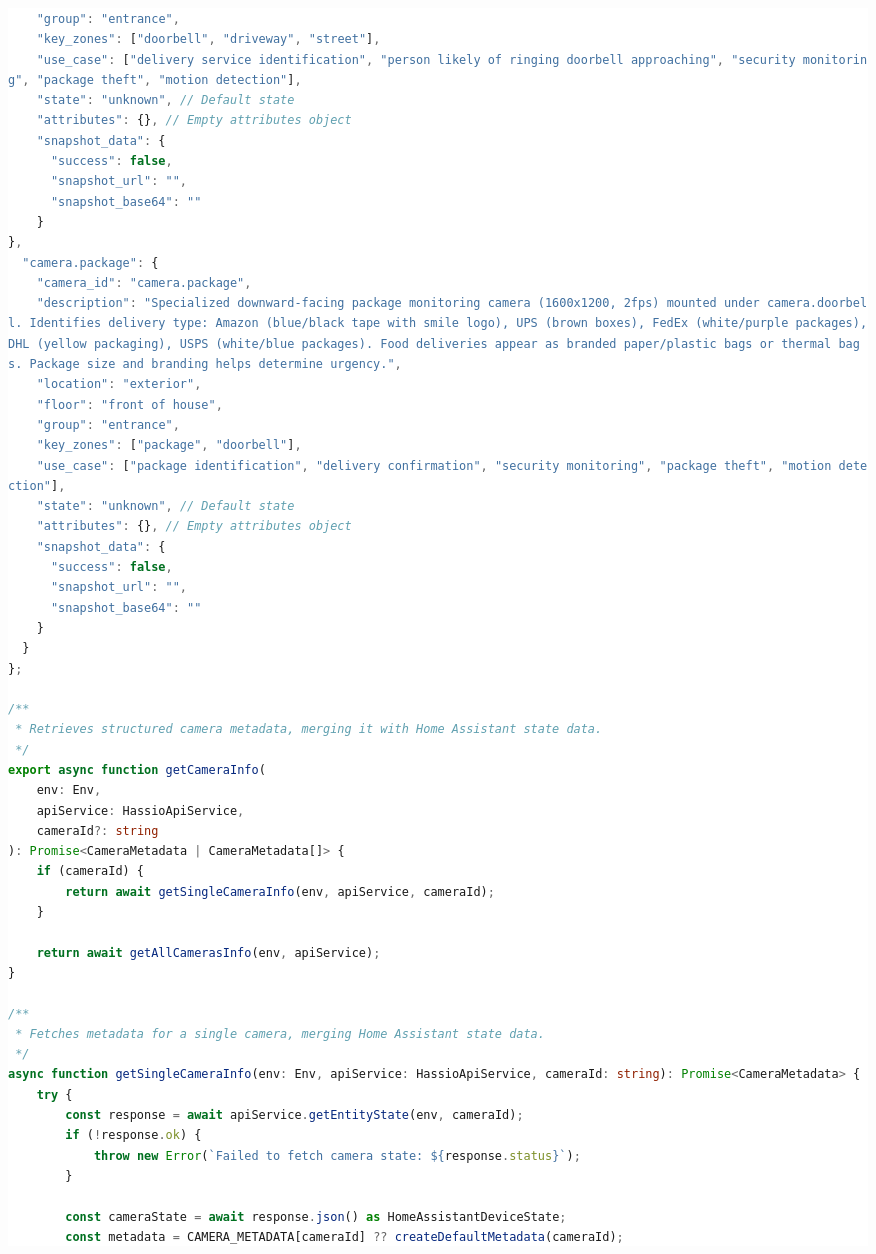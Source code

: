 ```typescript
    "group": "entrance",
    "key_zones": ["doorbell", "driveway", "street"],
    "use_case": ["delivery service identification", "person likely of ringing doorbell approaching", "security monitoring", "package theft", "motion detection"],
    "state": "unknown", // Default state
    "attributes": {}, // Empty attributes object
    "snapshot_data": {
      "success": false,
      "snapshot_url": "",
      "snapshot_base64": ""
    }
},
  "camera.package": {
    "camera_id": "camera.package",
    "description": "Specialized downward-facing package monitoring camera (1600x1200, 2fps) mounted under camera.doorbell. Identifies delivery type: Amazon (blue/black tape with smile logo), UPS (brown boxes), FedEx (white/purple packages), DHL (yellow packaging), USPS (white/blue packages). Food deliveries appear as branded paper/plastic bags or thermal bags. Package size and branding helps determine urgency.",
    "location": "exterior",
    "floor": "front of house",
    "group": "entrance",
    "key_zones": ["package", "doorbell"],
    "use_case": ["package identification", "delivery confirmation", "security monitoring", "package theft", "motion detection"],
    "state": "unknown", // Default state
    "attributes": {}, // Empty attributes object
    "snapshot_data": {
      "success": false,
      "snapshot_url": "",
      "snapshot_base64": ""
    }
  }
};

/**
 * Retrieves structured camera metadata, merging it with Home Assistant state data.
 */
export async function getCameraInfo(
    env: Env,
    apiService: HassioApiService,
    cameraId?: string
): Promise<CameraMetadata | CameraMetadata[]> {
    if (cameraId) {
        return await getSingleCameraInfo(env, apiService, cameraId);
    }

    return await getAllCamerasInfo(env, apiService);
}

/**
 * Fetches metadata for a single camera, merging Home Assistant state data.
 */
async function getSingleCameraInfo(env: Env, apiService: HassioApiService, cameraId: string): Promise<CameraMetadata> {
    try {
        const response = await apiService.getEntityState(env, cameraId);
        if (!response.ok) {
            throw new Error(`Failed to fetch camera state: ${response.status}`);
        }

        const cameraState = await response.json() as HomeAssistantDeviceState;
        const metadata = CAMERA_METADATA[cameraId] ?? createDefaultMetadata(cameraId);
```
